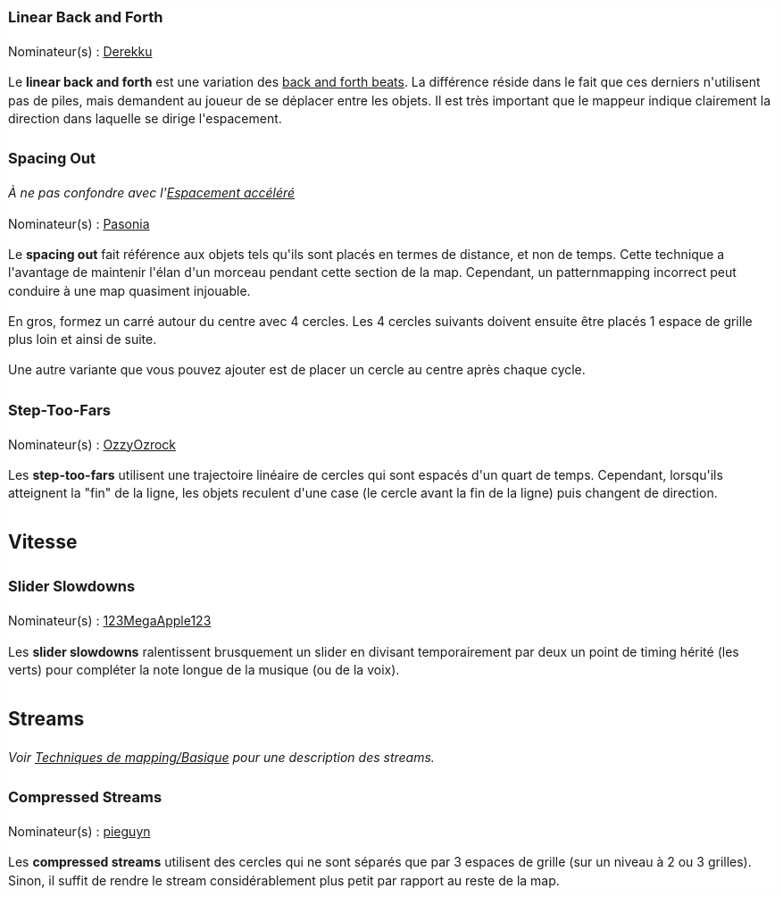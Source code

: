 ### Linear Back and Forth

Nominateur(s) : [Derekku](https://osu.ppy.sh/users/91341)

Le **linear back and forth** est une variation des [back and forth beats](#back-and-forth-beats ).
La différence réside dans le fait que ces derniers n'utilisent pas de piles, mais demandent au joueur de se déplacer entre les objets.
Il est très important que le mappeur indique clairement la direction dans laquelle se dirige l'espacement.

### Spacing Out

*À ne pas confondre avec l'[Espacement accéléré](#espacement-accéléré)*

Nominateur(s) : [Pasonia](https://osu.ppy.sh/users/43345)

Le **spacing out** fait référence aux objets tels qu'ils sont placés en termes de distance, et non de temps.
Cette technique a l'avantage de maintenir l'élan d'un morceau pendant cette section de la map.
Cependant, un patternmapping incorrect peut conduire à une map quasiment injouable.

En gros, formez un carré autour du centre avec 4 cercles.
Les 4 cercles suivants doivent ensuite être placés 1 espace de grille plus loin et ainsi de suite.

Une autre variante que vous pouvez ajouter est de placer un cercle au centre après chaque cycle.

### Step-Too-Fars

Nominateur(s) : [OzzyOzrock](https://osu.ppy.sh/users/465153)

Les **step-too-fars** utilisent une trajectoire linéaire de cercles qui sont espacés d'un quart de temps.
Cependant, lorsqu'ils atteignent la "fin" de la ligne, les objets reculent d'une case (le cercle avant la fin de la ligne) puis changent de direction.

## Vitesse

### Slider Slowdowns

Nominateur(s) : [123MegaApple123](https://osu.ppy.sh/users/2148208)

Les **slider slowdowns** ralentissent brusquement un slider en divisant temporairement par deux un point de timing hérité (les verts) pour compléter la note longue de la musique (ou de la voix).

## Streams

*Voir [Techniques de mapping/Basique](/wiki/Mapping_Techniques/Basics#streams) pour une description des streams.*

### Compressed Streams

Nominateur(s) : [pieguyn](https://osu.ppy.sh/users/107485)

Les **compressed streams** utilisent des cercles qui ne sont séparés que par 3 espaces de grille (sur un niveau à 2 ou 3 grilles).
Sinon, il suffit de rendre le stream considérablement plus petit par rapport au reste de la map.
